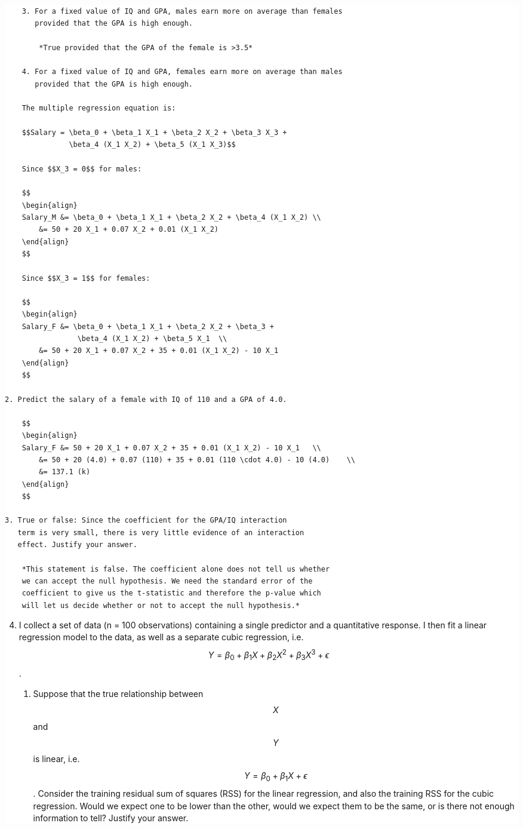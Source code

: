        3. For a fixed value of IQ and GPA, males earn more on average than females 
           provided that the GPA is high enough.
        
            *True provided that the GPA of the female is >3.5*
        
        4. For a fixed value of IQ and GPA, females earn more on average than males 
           provided that the GPA is high enough.
    
        The multiple regression equation is:
        
        $$Salary = \beta_0 + \beta_1 X_1 + \beta_2 X_2 + \beta_3 X_3 + 
                   \beta_4 (X_1 X_2) + \beta_5 (X_1 X_3)$$
    
        Since $$X_3 = 0$$ for males:
        
        $$
        \begin{align}
        Salary_M &= \beta_0 + \beta_1 X_1 + \beta_2 X_2 + \beta_4 (X_1 X_2) \\
            &= 50 + 20 X_1 + 0.07 X_2 + 0.01 (X_1 X_2)
        \end{align}
        $$
        
        Since $$X_3 = 1$$ for females:
        
        $$
        \begin{align}
        Salary_F &= \beta_0 + \beta_1 X_1 + \beta_2 X_2 + \beta_3 + 
                     \beta_4 (X_1 X_2) + \beta_5 X_1  \\
            &= 50 + 20 X_1 + 0.07 X_2 + 35 + 0.01 (X_1 X_2) - 10 X_1
        \end{align}
        $$
        
    2. Predict the salary of a female with IQ of 110 and a GPA of 4.0.
    
        $$
        \begin{align}
        Salary_F &= 50 + 20 X_1 + 0.07 X_2 + 35 + 0.01 (X_1 X_2) - 10 X_1   \\
            &= 50 + 20 (4.0) + 0.07 (110) + 35 + 0.01 (110 \cdot 4.0) - 10 (4.0)    \\
            &= 137.1 (k)
        \end{align}
        $$
    
    3. True or false: Since the coefficient for the GPA/IQ interaction
       term is very small, there is very little evidence of an interaction
       effect. Justify your answer.
       
        *This statement is false. The coefficient alone does not tell us whether
        we can accept the null hypothesis. We need the standard error of the
        coefficient to give us the t-statistic and therefore the p-value which
        will let us decide whether or not to accept the null hypothesis.*

4. I collect a set of data (n = 100 observations) containing a single
predictor and a quantitative response. I then fit a linear regression
model to the data, as well as a separate cubic regression, i.e. $$Y =
\beta_0 + \beta_1 X + \beta_2 X^2 + \beta_3 X^3 + \epsilon$$.

    1. Suppose that the true relationship between $$X$$ and $$Y$$ is linear,
    i.e. $$Y = \beta_0 + \beta_1 X + \epsilon$$. Consider the training residual 
    sum of squares (RSS) for the linear regression, and also the training
    RSS for the cubic regression. Would we expect one to be lower
    than the other, would we expect them to be the same, or is there
    not enough information to tell? Justify your answer.
   